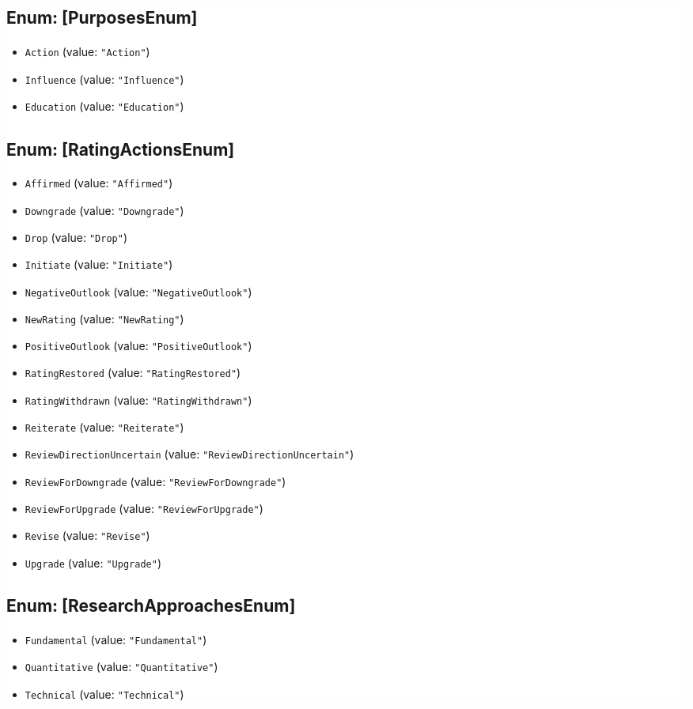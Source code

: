 



## Enum: [PurposesEnum]


* `Action` (value: `"Action"`)

* `Influence` (value: `"Influence"`)

* `Education` (value: `"Education"`)





## Enum: [RatingActionsEnum]


* `Affirmed` (value: `"Affirmed"`)

* `Downgrade` (value: `"Downgrade"`)

* `Drop` (value: `"Drop"`)

* `Initiate` (value: `"Initiate"`)

* `NegativeOutlook` (value: `"NegativeOutlook"`)

* `NewRating` (value: `"NewRating"`)

* `PositiveOutlook` (value: `"PositiveOutlook"`)

* `RatingRestored` (value: `"RatingRestored"`)

* `RatingWithdrawn` (value: `"RatingWithdrawn"`)

* `Reiterate` (value: `"Reiterate"`)

* `ReviewDirectionUncertain` (value: `"ReviewDirectionUncertain"`)

* `ReviewForDowngrade` (value: `"ReviewForDowngrade"`)

* `ReviewForUpgrade` (value: `"ReviewForUpgrade"`)

* `Revise` (value: `"Revise"`)

* `Upgrade` (value: `"Upgrade"`)





## Enum: [ResearchApproachesEnum]


* `Fundamental` (value: `"Fundamental"`)

* `Quantitative` (value: `"Quantitative"`)

* `Technical` (value: `"Technical"`)




